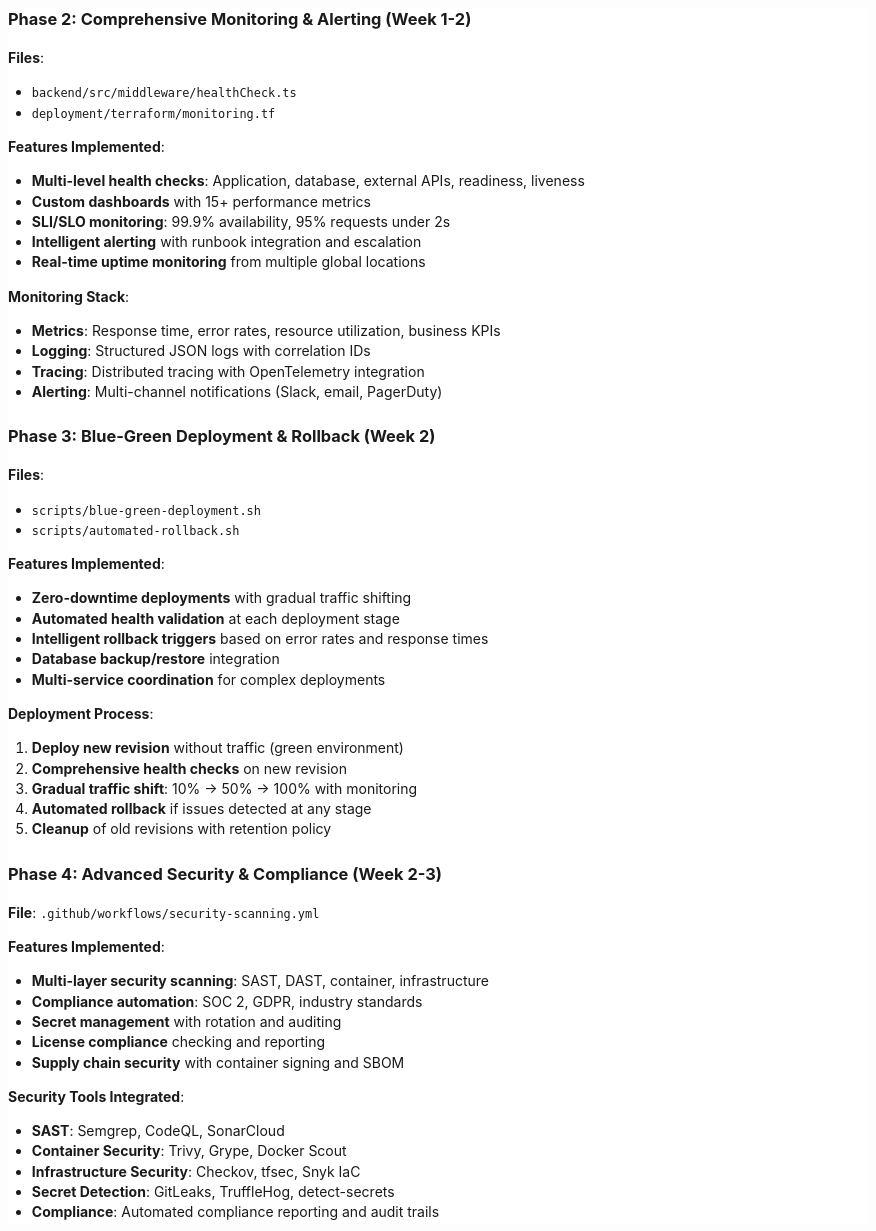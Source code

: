### Phase 2: Comprehensive Monitoring & Alerting (Week 1-2)
**Files**: 
- `backend/src/middleware/healthCheck.ts`
- `deployment/terraform/monitoring.tf`

**Features Implemented**:
- **Multi-level health checks**: Application, database, external APIs, readiness, liveness
- **Custom dashboards** with 15+ performance metrics
- **SLI/SLO monitoring**: 99.9% availability, 95% requests under 2s
- **Intelligent alerting** with runbook integration and escalation
- **Real-time uptime monitoring** from multiple global locations

**Monitoring Stack**:
- **Metrics**: Response time, error rates, resource utilization, business KPIs
- **Logging**: Structured JSON logs with correlation IDs
- **Tracing**: Distributed tracing with OpenTelemetry integration
- **Alerting**: Multi-channel notifications (Slack, email, PagerDuty)

### Phase 3: Blue-Green Deployment & Rollback (Week 2)
**Files**:
- `scripts/blue-green-deployment.sh`
- `scripts/automated-rollback.sh`

**Features Implemented**:
- **Zero-downtime deployments** with gradual traffic shifting
- **Automated health validation** at each deployment stage
- **Intelligent rollback triggers** based on error rates and response times
- **Database backup/restore** integration
- **Multi-service coordination** for complex deployments

**Deployment Process**:
1. **Deploy new revision** without traffic (green environment)
2. **Comprehensive health checks** on new revision
3. **Gradual traffic shift**: 10% → 50% → 100% with monitoring
4. **Automated rollback** if issues detected at any stage
5. **Cleanup** of old revisions with retention policy

### Phase 4: Advanced Security & Compliance (Week 2-3)
**File**: `.github/workflows/security-scanning.yml`

**Features Implemented**:
- **Multi-layer security scanning**: SAST, DAST, container, infrastructure
- **Compliance automation**: SOC 2, GDPR, industry standards
- **Secret management** with rotation and auditing
- **License compliance** checking and reporting
- **Supply chain security** with container signing and SBOM

**Security Tools Integrated**:
- **SAST**: Semgrep, CodeQL, SonarCloud
- **Container Security**: Trivy, Grype, Docker Scout
- **Infrastructure Security**: Checkov, tfsec, Snyk IaC
- **Secret Detection**: GitLeaks, TruffleHog, detect-secrets
- **Compliance**: Automated compliance reporting and audit trails
